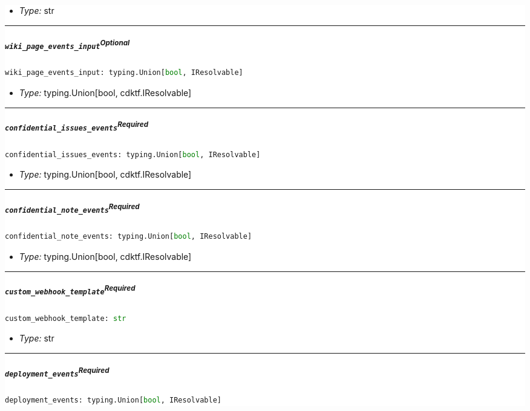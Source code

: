 - *Type:* str

---

##### `wiki_page_events_input`<sup>Optional</sup> <a name="wiki_page_events_input" id="@cdktf/provider-gitlab.projectHook.ProjectHook.property.wikiPageEventsInput"></a>

```python
wiki_page_events_input: typing.Union[bool, IResolvable]
```

- *Type:* typing.Union[bool, cdktf.IResolvable]

---

##### `confidential_issues_events`<sup>Required</sup> <a name="confidential_issues_events" id="@cdktf/provider-gitlab.projectHook.ProjectHook.property.confidentialIssuesEvents"></a>

```python
confidential_issues_events: typing.Union[bool, IResolvable]
```

- *Type:* typing.Union[bool, cdktf.IResolvable]

---

##### `confidential_note_events`<sup>Required</sup> <a name="confidential_note_events" id="@cdktf/provider-gitlab.projectHook.ProjectHook.property.confidentialNoteEvents"></a>

```python
confidential_note_events: typing.Union[bool, IResolvable]
```

- *Type:* typing.Union[bool, cdktf.IResolvable]

---

##### `custom_webhook_template`<sup>Required</sup> <a name="custom_webhook_template" id="@cdktf/provider-gitlab.projectHook.ProjectHook.property.customWebhookTemplate"></a>

```python
custom_webhook_template: str
```

- *Type:* str

---

##### `deployment_events`<sup>Required</sup> <a name="deployment_events" id="@cdktf/provider-gitlab.projectHook.ProjectHook.property.deploymentEvents"></a>

```python
deployment_events: typing.Union[bool, IResolvable]
```
